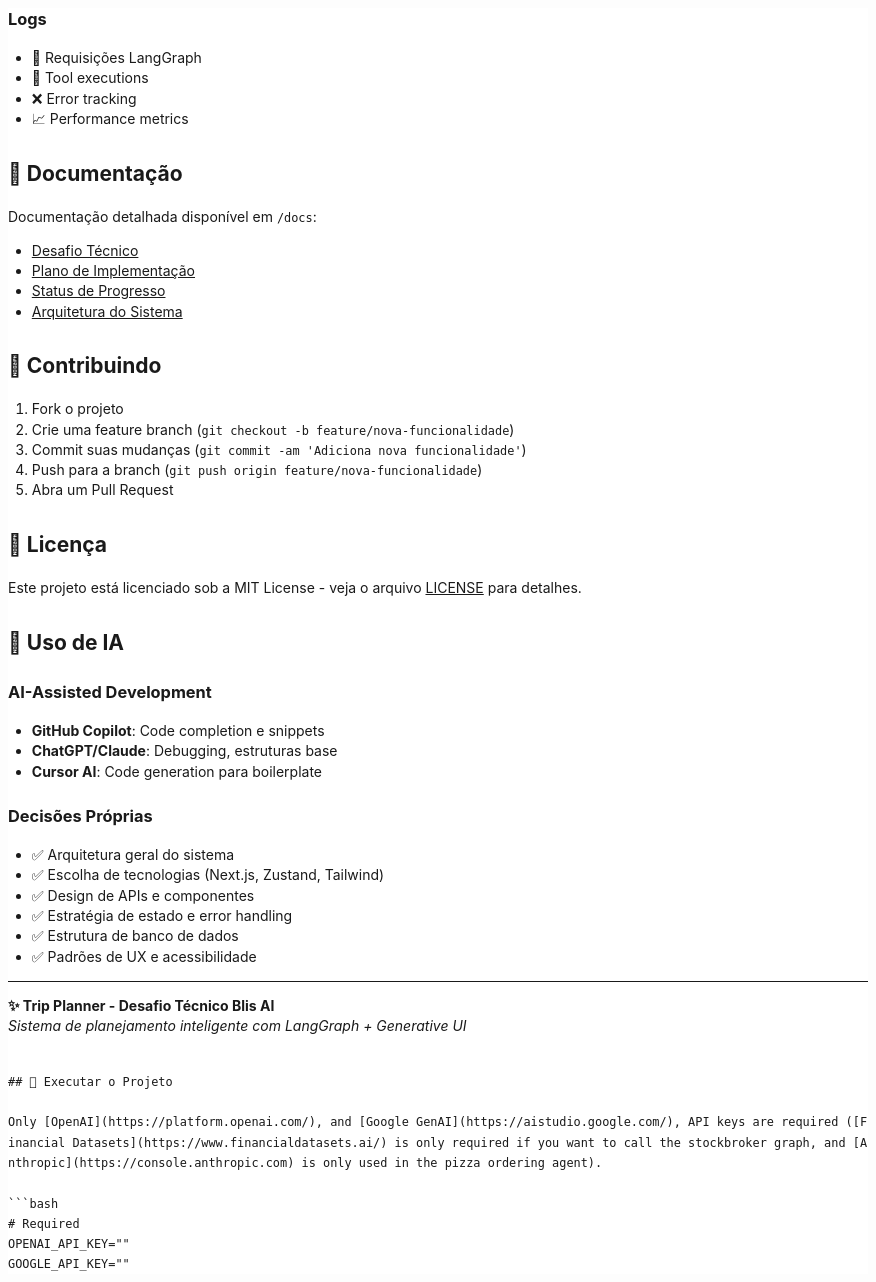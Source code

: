### Logs

- 📝 Requisições LangGraph
- 🎯 Tool executions
- ❌ Error tracking
- 📈 Performance metrics

## 📝 Documentação

Documentação detalhada disponível em `/docs`:

- [Desafio Técnico](./docs/desafio-tecnico-blis-ai.md)
- [Plano de Implementação](./docs/implementation-plan.md)
- [Status de Progresso](./docs/progress-status.md)
- [Arquitetura do Sistema](./docs/trip-planner-flow.md)

## 🤝 Contribuindo

1. Fork o projeto
2. Crie uma feature branch (`git checkout -b feature/nova-funcionalidade`)
3. Commit suas mudanças (`git commit -am 'Adiciona nova funcionalidade'`)
4. Push para a branch (`git push origin feature/nova-funcionalidade`)
5. Abra um Pull Request

## 📜 Licença

Este projeto está licenciado sob a MIT License - veja o arquivo [LICENSE](LICENSE) para detalhes.

## 🙏 Uso de IA

### AI-Assisted Development

- **GitHub Copilot**: Code completion e snippets
- **ChatGPT/Claude**: Debugging, estruturas base
- **Cursor AI**: Code generation para boilerplate

### Decisões Próprias

- ✅ Arquitetura geral do sistema
- ✅ Escolha de tecnologias (Next.js, Zustand, Tailwind)
- ✅ Design de APIs e componentes
- ✅ Estratégia de estado e error handling
- ✅ Estrutura de banco de dados
- ✅ Padrões de UX e acessibilidade

---

**✨ Trip Planner - Desafio Técnico Blis AI**  
_Sistema de planejamento inteligente com LangGraph + Generative UI_

````

## 🚀 Executar o Projeto

Only [OpenAI](https://platform.openai.com/), and [Google GenAI](https://aistudio.google.com/), API keys are required ([Financial Datasets](https://www.financialdatasets.ai/) is only required if you want to call the stockbroker graph, and [Anthropic](https://console.anthropic.com) is only used in the pizza ordering agent).

```bash
# Required
OPENAI_API_KEY=""
GOOGLE_API_KEY=""

````